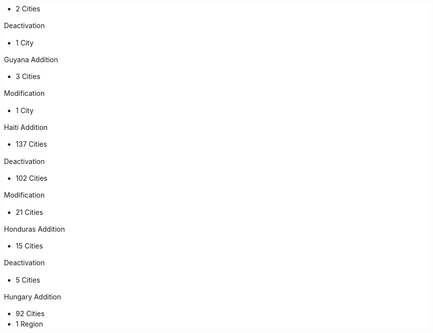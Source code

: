 <td class="entry" headers="ID-00003238__entry__4"><ul>
<li>2 Cities</li>
</ul></td>
</tr>
<tr class="odd row">
<td class="entry" headers="ID-00003238__entry__3">Deactivation</td>
<td class="entry" headers="ID-00003238__entry__4"><ul>
<li>1 City</li>
</ul></td>
</tr>
<tr class="even row">
<td rowspan="2" class="entry"
headers="ID-00003238__entry__2">Guyana</td>
<td class="entry" headers="ID-00003238__entry__3">Addition</td>
<td class="entry" headers="ID-00003238__entry__4"><ul>
<li>3 Cities</li>
</ul></td>
</tr>
<tr class="odd row">
<td class="entry" headers="ID-00003238__entry__3">Modification</td>
<td class="entry" headers="ID-00003238__entry__4"><ul>
<li>1 City</li>
</ul></td>
</tr>
<tr class="even row">
<td rowspan="3" class="entry" headers="ID-00003238__entry__2">Haiti</td>
<td class="entry" headers="ID-00003238__entry__3">Addition</td>
<td class="entry" headers="ID-00003238__entry__4"><ul>
<li>137 Cities</li>
</ul></td>
</tr>
<tr class="odd row">
<td class="entry" headers="ID-00003238__entry__3">Deactivation</td>
<td class="entry" headers="ID-00003238__entry__4"><ul>
<li>102 Cities</li>
</ul></td>
</tr>
<tr class="even row">
<td class="entry" headers="ID-00003238__entry__3">Modification</td>
<td class="entry" headers="ID-00003238__entry__4"><ul>
<li>21 Cities</li>
</ul></td>
</tr>
<tr class="odd row">
<td rowspan="2" class="entry"
headers="ID-00003238__entry__2">Honduras</td>
<td class="entry" headers="ID-00003238__entry__3">Addition</td>
<td class="entry" headers="ID-00003238__entry__4"><ul>
<li>15 Cities</li>
</ul></td>
</tr>
<tr class="even row">
<td class="entry" headers="ID-00003238__entry__3">Deactivation</td>
<td class="entry" headers="ID-00003238__entry__4"><ul>
<li>5 Cities</li>
</ul></td>
</tr>
<tr class="odd row">
<td rowspan="3" class="entry"
headers="ID-00003238__entry__2">Hungary</td>
<td class="entry" headers="ID-00003238__entry__3">Addition</td>
<td class="entry" headers="ID-00003238__entry__4"><ul>
<li>92 Cities</li>
<li>1 Region</li>